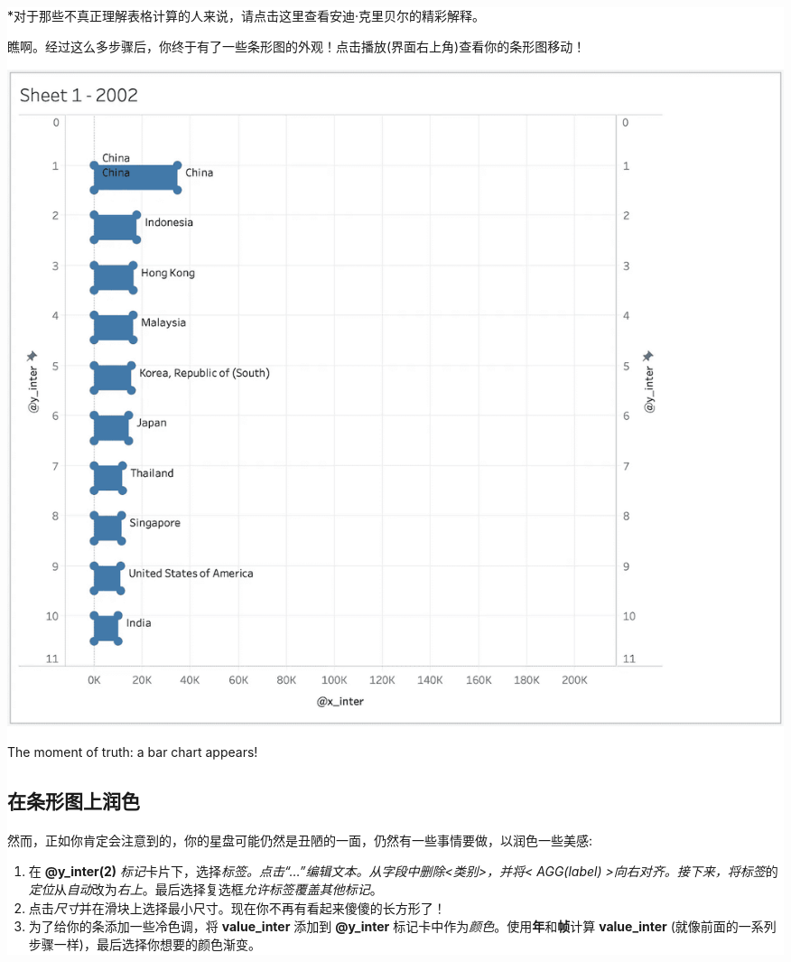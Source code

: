 *对于那些不真正理解表格计算的人来说，请点击这里查看安迪·克里贝尔的精彩解释。

瞧啊。经过这么多步骤后，你终于有了一些条形图的外观！点击播放(界面右上角)查看你的条形图移动！

![](img/8d8bba9f58798998a3595dd442f1bd0a.png)

The moment of truth: a bar chart appears!

## 在条形图上润色

然而，正如你肯定会注意到的，你的星盘可能仍然是丑陋的一面，仍然有一些事情要做，以润色一些美感:

1.  在 **@y_inter(2)** *标记*卡片下，选择*标签。*点击“…”编辑文本。从字段中删除<类别>，并将< AGG(label) >向右对齐。接下来，将*标签*的*定位*从*自动*改为*右上*。最后选择复选框*允许标签覆盖其他标记*。
2.  点击*尺寸*并在滑块上选择最小尺寸。现在你不再有看起来傻傻的长方形了！
3.  为了给你的条添加一些冷色调，将 **value_inter** 添加到 **@y_inter** 标记卡中作为*颜色*。使用**年**和**帧**计算 **value_inter** (就像前面的一系列步骤一样)，最后选择你想要的颜色渐变。
